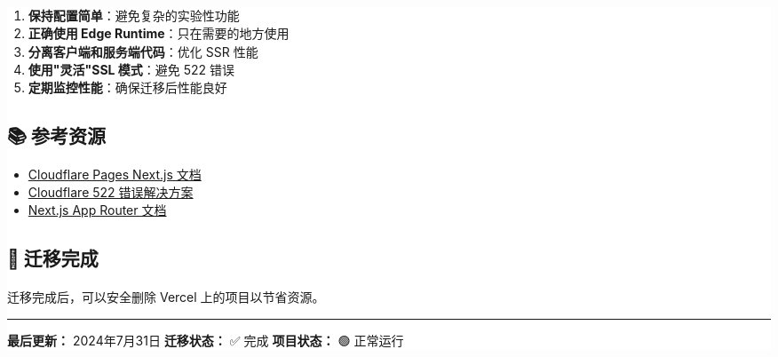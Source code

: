 1. **保持配置简单**：避免复杂的实验性功能
2. **正确使用 Edge Runtime**：只在需要的地方使用
3. **分离客户端和服务端代码**：优化 SSR 性能
4. **使用"灵活"SSL 模式**：避免 522 错误
5. **定期监控性能**：确保迁移后性能良好

## 📚 参考资源

- [Cloudflare Pages Next.js 文档](https://developers.cloudflare.com/pages/framework-guides/nextjs/ssr/get-started/)
- [Cloudflare 522 错误解决方案](https://developers.cloudflare.com/support/troubleshooting/http-status-codes/cloudflare-5xx-errors/error-522/)
- [Next.js App Router 文档](https://nextjs.org/docs/app)

## 🔄 迁移完成

迁移完成后，可以安全删除 Vercel 上的项目以节省资源。

---

**最后更新：** 2024年7月31日
**迁移状态：** ✅ 完成
**项目状态：** 🟢 正常运行 

